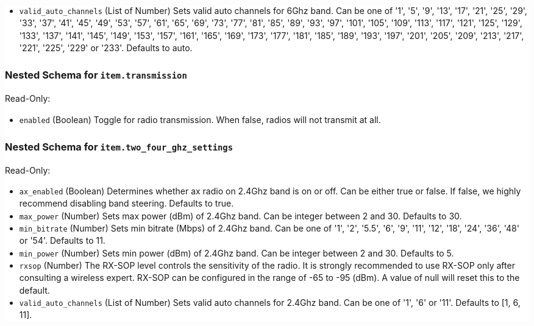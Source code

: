 - `valid_auto_channels` (List of Number) Sets valid auto channels for 6Ghz band. Can be one of '1', '5', '9', '13', '17', '21', '25', '29', '33', '37', '41', '45', '49', '53', '57', '61', '65', '69', '73', '77', '81', '85', '89', '93', '97', '101', '105', '109', '113', '117', '121', '125', '129', '133', '137', '141', '145', '149', '153', '157', '161', '165', '169', '173', '177', '181', '185', '189', '193', '197', '201', '205', '209', '213', '217', '221', '225', '229' or '233'. Defaults to auto.


<a id="nestedatt--item--transmission"></a>
### Nested Schema for `item.transmission`

Read-Only:

- `enabled` (Boolean) Toggle for radio transmission. When false, radios will not transmit at all.


<a id="nestedatt--item--two_four_ghz_settings"></a>
### Nested Schema for `item.two_four_ghz_settings`

Read-Only:

- `ax_enabled` (Boolean) Determines whether ax radio on 2.4Ghz band is on or off. Can be either true or false. If false, we highly recommend disabling band steering. Defaults to true.
- `max_power` (Number) Sets max power (dBm) of 2.4Ghz band. Can be integer between 2 and 30. Defaults to 30.
- `min_bitrate` (Number) Sets min bitrate (Mbps) of 2.4Ghz band. Can be one of '1', '2', '5.5', '6', '9', '11', '12', '18', '24', '36', '48' or '54'. Defaults to 11.
- `min_power` (Number) Sets min power (dBm) of 2.4Ghz band. Can be integer between 2 and 30. Defaults to 5.
- `rxsop` (Number) The RX-SOP level controls the sensitivity of the radio. It is strongly recommended to use RX-SOP only after consulting a wireless expert. RX-SOP can be configured in the range of -65 to -95 (dBm). A value of null will reset this to the default.
- `valid_auto_channels` (List of Number) Sets valid auto channels for 2.4Ghz band. Can be one of '1', '6' or '11'. Defaults to [1, 6, 11].
